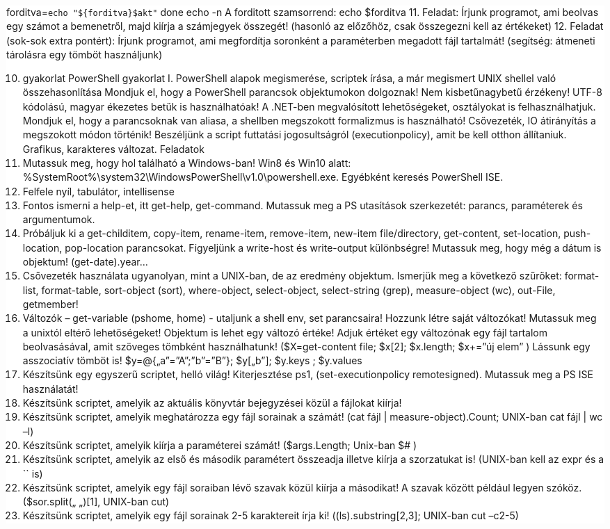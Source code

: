 forditva=`echo "${forditva}$akt"`
done
echo -n A forditott szamsorrend:
echo $forditva 11. Feladat: Írjunk programot, ami beolvas egy számot a bemenetről, majd kiírja a
számjegyek összegét! (hasonló az előzőhöz, csak összegezni kell az értékeket) 12. Feladat (sok-sok extra pontért): Írjunk programot, ami megfordítja soronként a
paraméterben megadott fájl tartalmát! (segítség: átmeneti tárolásra egy tömböt
használjunk)

10. gyakorlat PowerShell gyakorlat I.
    PowerShell alapok megismerése, scriptek írása, a már megismert UNIX shellel való
    összehasonlítása
    Mondjuk el, hogy a PowerShell parancsok objektumokon dolgoznak! Nem kisbetűnagybetű érzékeny! UTF-8 kódolású, magyar ékezetes betűk is használhatóak! A
    .NET-ben megvalósított lehetőségeket, osztályokat is felhasználhatjuk. Mondjuk el,
    hogy a parancsoknak van aliasa, a shellben megszokott formalizmus is használható!
    Csővezeték, IO átirányítás a megszokott módon történik!
    Beszéljünk a script futtatási jogosultságról (executionpolicy), amit be kell otthon
    állítaniuk. Grafikus, karakteres változat.
    Feladatok
1. Mutassuk meg, hogy hol található a Windows-ban! Win8 és Win10 alatt:
   %SystemRoot%\system32\WindowsPowerShell\v1.0\powershell.exe. Egyébként
   keresés PowerShell ISE.
1. Felfele nyíl, tabulátor, intellisense
1. Fontos ismerni a help-et, itt get-help, get-command. Mutassuk meg a PS utasítások
   szerkezetét: parancs, paraméterek és argumentumok.
1. Próbáljuk ki a get-childitem, copy-item, rename-item, remove-item, new-item
   file/directory, get-content, set-location, push-location, pop-location parancsokat.
   Figyeljünk a write-host és write-output különbségre! Mutassuk meg, hogy még a
   dátum is objektum! (get-date).year…
1. Csővezeték használata ugyanolyan, mint a UNIX-ban, de az eredmény objektum.
   Ismerjük meg a következő szűrőket: format-list, format-table, sort-object (sort),
   where-object, select-object, select-string (grep), measure-object (wc), out-File, getmember!
1. Változók – get-variable (pshome, home) - utaljunk a shell env, set parancsaira!
   Hozzunk létre saját változókat! Mutassuk meg a unixtól eltérő lehetőségeket!
   Objektum is lehet egy változó értéke! Adjuk értéket egy változónak egy fájl tartalom
   beolvasásával, amit szöveges tömbként használhatunk! ($X=get-content file; $x[2];
$x.length; $x+=”új elem” ) Lássunk egy asszociatív tömböt is!
$y=@{„a”=”A”;”b”=”B”}; $y[„b”]; $y.keys ; $y.values
1. Készítsünk egy egyszerű scriptet, helló világ! Kiterjesztése ps1, (set-executionpolicy
   remotesigned). Mutassuk meg a PS ISE használatát!
1. Készítsünk scriptet, amelyik az aktuális könyvtár bejegyzései közül a fájlokat kiírja!
1. Készítsünk scriptet, amelyik meghatározza egy fájl sorainak a számát!
   (cat fájl | measure-object).Count; UNIX-ban cat fájl | wc –l)
1. Készítsünk scriptet, amelyik kiírja a paraméterei számát! ($args.Length; Unix-ban $# )
1. Készítsünk scriptet, amelyik az első és második paramétert összeadja illetve kiírja a
   szorzatukat is! (UNIX-ban kell az expr és a `` is)
1. Készítsünk scriptet, amelyik egy fájl soraiban lévő szavak közül kiírja a másodikat! A
   szavak között például legyen szóköz. ($sor.split(„ „)[1], UNIX-ban cut)
1. Készítsünk scriptet, amelyik egy fájl sorainak 2-5 karaktereit írja ki!
   ((ls).substring[2,3]; UNIX-ban cut –c2-5)
